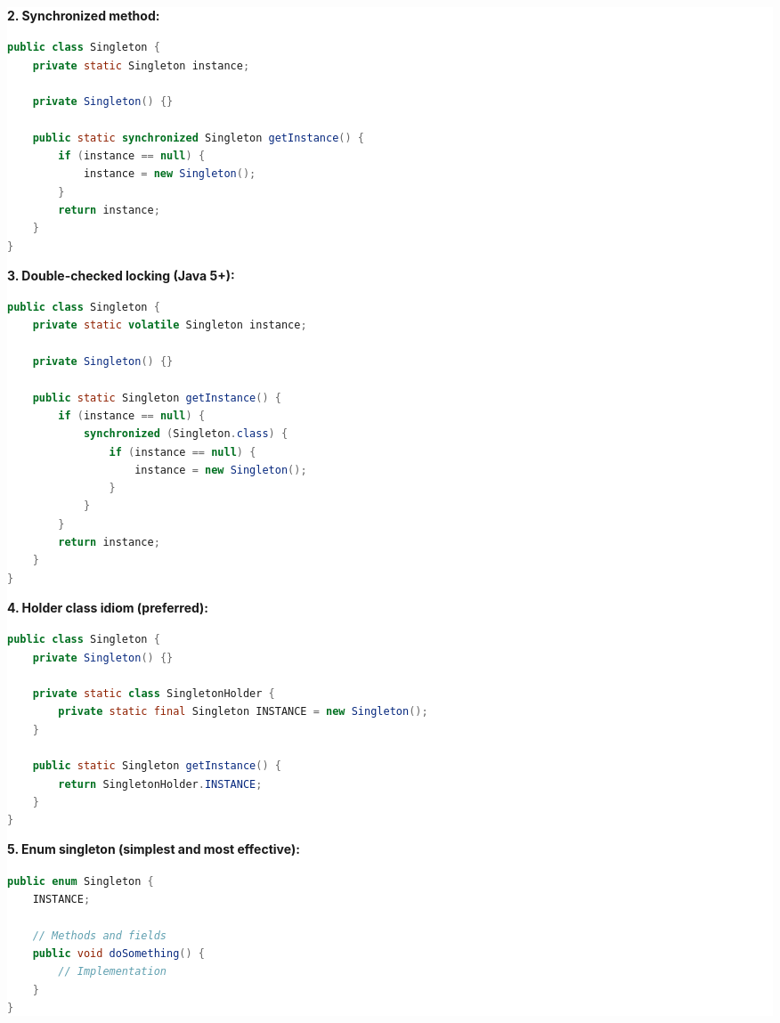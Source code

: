 **2. Synchronized method:**
```java
public class Singleton {
    private static Singleton instance;
    
    private Singleton() {}
    
    public static synchronized Singleton getInstance() {
        if (instance == null) {
            instance = new Singleton();
        }
        return instance;
    }
}
```

**3. Double-checked locking (Java 5+):**
```java
public class Singleton {
    private static volatile Singleton instance;
    
    private Singleton() {}
    
    public static Singleton getInstance() {
        if (instance == null) {
            synchronized (Singleton.class) {
                if (instance == null) {
                    instance = new Singleton();
                }
            }
        }
        return instance;
    }
}
```

**4. Holder class idiom (preferred):**
```java
public class Singleton {
    private Singleton() {}
    
    private static class SingletonHolder {
        private static final Singleton INSTANCE = new Singleton();
    }
    
    public static Singleton getInstance() {
        return SingletonHolder.INSTANCE;
    }
}
```

**5. Enum singleton (simplest and most effective):**
```java
public enum Singleton {
    INSTANCE;
    
    // Methods and fields
    public void doSomething() {
        // Implementation
    }
}
```
